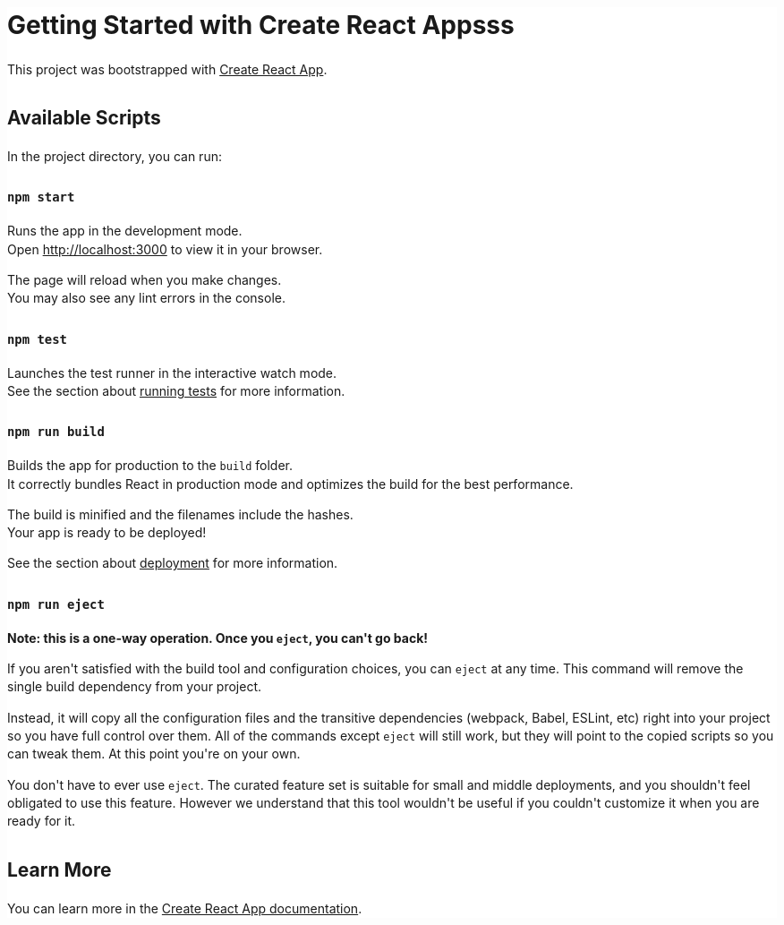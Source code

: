 # Getting Started with Create React Appsss

This project was bootstrapped with [Create React App](https://github.com/facebook/create-react-app).

## Available Scripts

In the project directory, you can run:

### `npm start`

Runs the app in the development mode.\
Open [http://localhost:3000](http://localhost:3000) to view it in your browser.

The page will reload when you make changes.\
You may also see any lint errors in the console.

### `npm test`

Launches the test runner in the interactive watch mode.\
See the section about [running tests](https://facebook.github.io/create-react-app/docs/running-tests) for more information.

### `npm run build`

Builds the app for production to the `build` folder.\
It correctly bundles React in production mode and optimizes the build for the best performance.

The build is minified and the filenames include the hashes.\
Your app is ready to be deployed!

See the section about [deployment](https://facebook.github.io/create-react-app/docs/deployment) for more information.

### `npm run eject`

**Note: this is a one-way operation. Once you `eject`, you can't go back!**

If you aren't satisfied with the build tool and configuration choices, you can `eject` at any time. This command will remove the single build dependency from your project.

Instead, it will copy all the configuration files and the transitive dependencies (webpack, Babel, ESLint, etc) right into your project so you have full control over them. All of the commands except `eject` will still work, but they will point to the copied scripts so you can tweak them. At this point you're on your own.

You don't have to ever use `eject`. The curated feature set is suitable for small and middle deployments, and you shouldn't feel obligated to use this feature. However we understand that this tool wouldn't be useful if you couldn't customize it when you are ready for it.

## Learn More

You can learn more in the [Create React App documentation](https://facebook.github.io/create-react-app/docs/getting-started).
